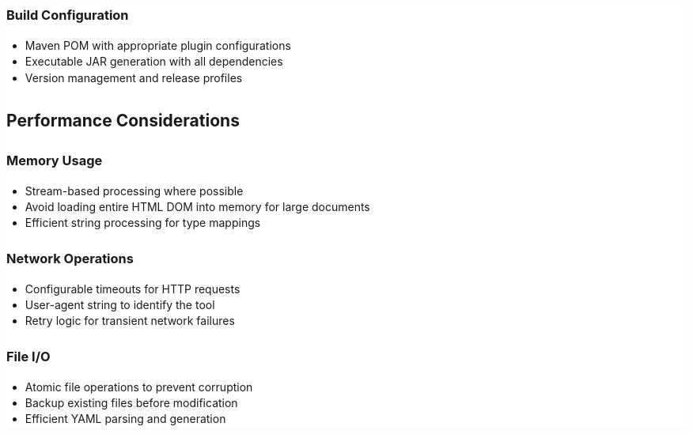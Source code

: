 ### Build Configuration

- Maven POM with appropriate plugin configurations
- Executable JAR generation with all dependencies
- Version management and release profiles

## Performance Considerations

### Memory Usage

- Stream-based processing where possible
- Avoid loading entire HTML DOM into memory for large documents
- Efficient string processing for type mappings

### Network Operations

- Configurable timeouts for HTTP requests
- User-agent string to identify the tool
- Retry logic for transient network failures

### File I/O

- Atomic file operations to prevent corruption
- Backup existing files before modification
- Efficient YAML parsing and generation
